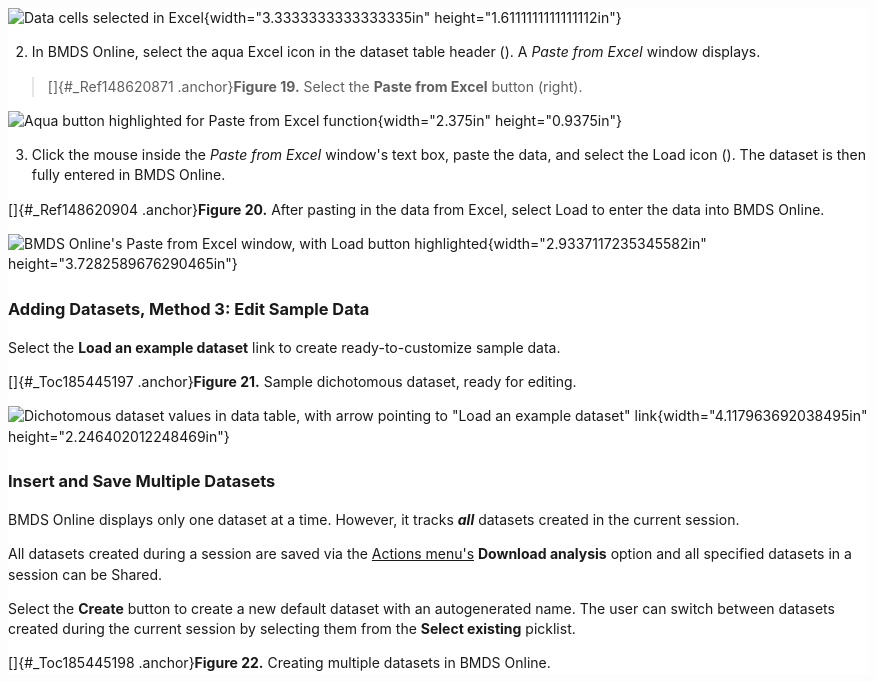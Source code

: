 ![Data cells selected in
Excel](_static/img/image24.png){width="3.3333333333333335in"
height="1.6111111111111112in"}

2.  In BMDS Online, select the aqua Excel icon in the dataset table
    header (). A *Paste from Excel* window displays.

> []{#_Ref148620871 .anchor}**Figure 19.** Select the **Paste from
> Excel** button (right).

![Aqua button highlighted for Paste from Excel
function](_static/img/image25.png){width="2.375in" height="0.9375in"}

3.  Click the mouse inside the *Paste from Excel* window's text box,
    paste the data, and select the Load icon (). The dataset is then
    fully entered in BMDS Online.

[]{#_Ref148620904 .anchor}**Figure 20.** After pasting in the data from
Excel, select Load to enter the data into BMDS Online.

![BMDS Online\'s Paste from Excel window, with Load button
highlighted](_static/img/image26.png){width="2.9337117235345582in"
height="3.7282589676290465in"}

### Adding Datasets, Method 3: Edit Sample Data

Select the **Load an example dataset** link to create ready-to-customize
sample data.

[]{#_Toc185445197 .anchor}**Figure 21.** Sample dichotomous dataset,
ready for editing.

![Dichotomous dataset values in data table, with arrow pointing to
\"Load an example dataset\"
link](_static/img/image27.png){width="4.117963692038495in"
height="2.246402012248469in"}

### Insert and Save Multiple Datasets

BMDS Online displays only one dataset at a time. However, it tracks
***all*** datasets created in the current session.

All datasets created during a session are saved via the [Actions
menu's](#actions-menu-1) **Download analysis** option and all specified
datasets in a session can be Shared.

Select the **Create** button to create a new default dataset with an
autogenerated name. The user can switch between datasets created during
the current session by selecting them from the **Select existing**
picklist.

[]{#_Toc185445198 .anchor}**Figure 22.** Creating multiple datasets in
BMDS Online.
